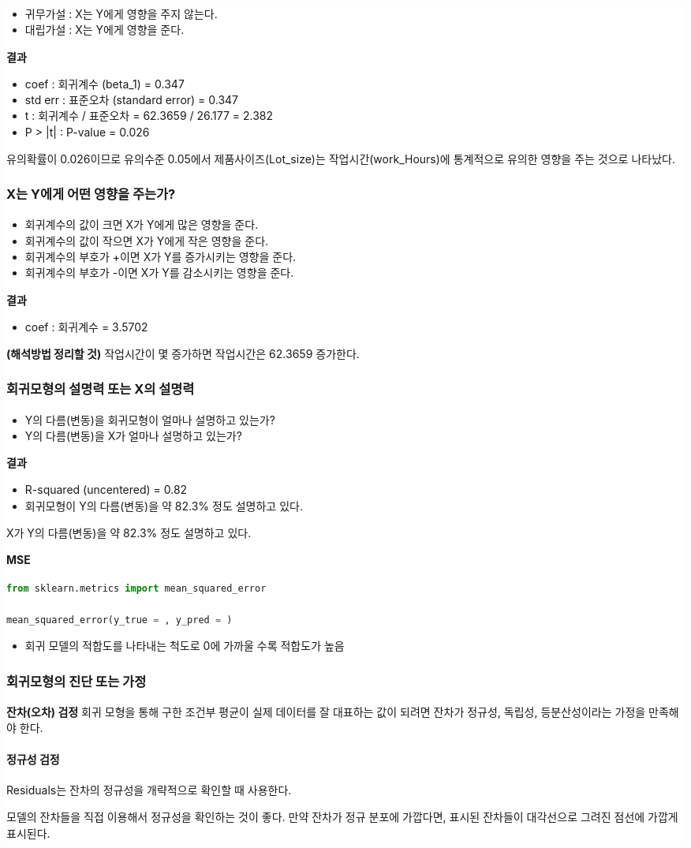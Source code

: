 * 귀무가설 : X는 Y에게 영향을 주지 않는다.
* 대립가설 : X는 Y에게 영향을 준다.

**결과**    

* coef : 회귀계수 (beta_1) = 0.347
* std err : 표준오차 (standard error) = 0.347
* t : 회귀계수 / 표준오차 = 62.3659 / 26.177 = 2.382
* P > |t| : P-value = 0.026


유의확률이 0.026이므로 유의수준 0.05에서 제품사이즈(Lot_size)는 작업시간(work_Hours)에 통계적으로 유의한 영향을 주는 것으로 나타났다.


### X는 Y에게 어떤 영향을 주는가?
* 회귀계수의 값이 크면 X가 Y에게 많은 영향을 준다.
* 회귀계수의 값이 작으면 X가 Y에게 작은 영향을 준다.
* 회귀계수의 부호가 +이면 X가 Y를 증가시키는 영향을 준다.
* 회귀계수의 부호가 -이면 X가 Y를 감소시키는 영향을 준다.


**결과**     
* coef : 회귀계수 = 3.5702

**(해석방법 정리할 것)**
작업시간이 몇 증가하면 작업시간은 62.3659 증가한다. 


### 회귀모형의 설명력 또는 X의 설명력 

* Y의 다름(변동)을 회귀모형이 얼마나 설명하고 있는가?
* Y의 다름(변동)을 X가 얼마나 설명하고 있는가?

**결과**     
* R-squared (uncentered) = 0.82
* 회귀모형이 Y의 다름(변동)을 약 82.3% 정도 설명하고 있다.

X가 Y의 다름(변동)을 약 82.3% 정도 설명하고 있다.


**MSE**
```python 
from sklearn.metrics import mean_squared_error

mean_squared_error(y_true = , y_pred = )
```

* 회귀 모델의 적합도를 나타내는 척도로 0에 가까울 수록 적합도가 높음

### 회귀모형의 진단 또는 가정 
**잔차(오차) 검정** 
회귀 모형을 통해 구한 조건부 평균이 실제 데이터를 잘 대표하는 값이 되려면 잔차가 정규성, 독립성, 등분산성이라는 가정을 만족해야 한다.  


#### 정규성 검정 
Residuals는 잔차의 정규성을 개략적으로 확인할 때 사용한다. 

모델의 잔차들을 직접 이용해서 정규성을 확인하는 것이 좋다. 만약 잔차가 정규 분포에 가깝다면, 표시된 잔차들이 대각선으로 그려진 점선에 가깝게 표시된다. 
